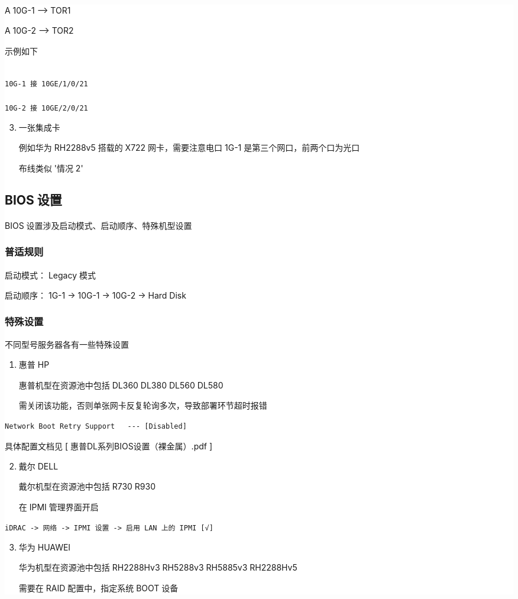    A 10G-1 --> TOR1

   A 10G-2 --> TOR2

   示例如下

```

10G-1 接 10GE/1/0/21

10G-2 接 10GE/2/0/21

```

3. 一张集成卡

   例如华为 RH2288v5 搭载的 X722 网卡，需要注意电口 1G-1 是第三个网口，前两个口为光口

   布线类似 '情况 2'

## BIOS 设置

BIOS 设置涉及启动模式、启动顺序、特殊机型设置

### 普适规则

启动模式： Legacy 模式

启动顺序： 1G-1 -> 10G-1 -> 10G-2 -> Hard Disk

### 特殊设置

不同型号服务器各有一些特殊设置

1. 惠普 HP

   惠普机型在资源池中包括 DL360 DL380 DL560 DL580

   需关闭该功能，否则单张网卡反复轮询多次，导致部署环节超时报错

```
Network Boot Retry Support   --- [Disabled]
```

具体配置文档见 [ 惠普DL系列BIOS设置（裸金属）.pdf ]

2. 戴尔 DELL

   戴尔机型在资源池中包括 R730 R930

   在 IPMI 管理界面开启

```
iDRAC -> 网络 -> IPMI 设置 -> 启用 LAN 上的 IPMI [√]
```

3. 华为 HUAWEI

   华为机型在资源池中包括 RH2288Hv3 RH5288v3 RH5885v3 RH2288Hv5

   需要在 RAID 配置中，指定系统 BOOT 设备

